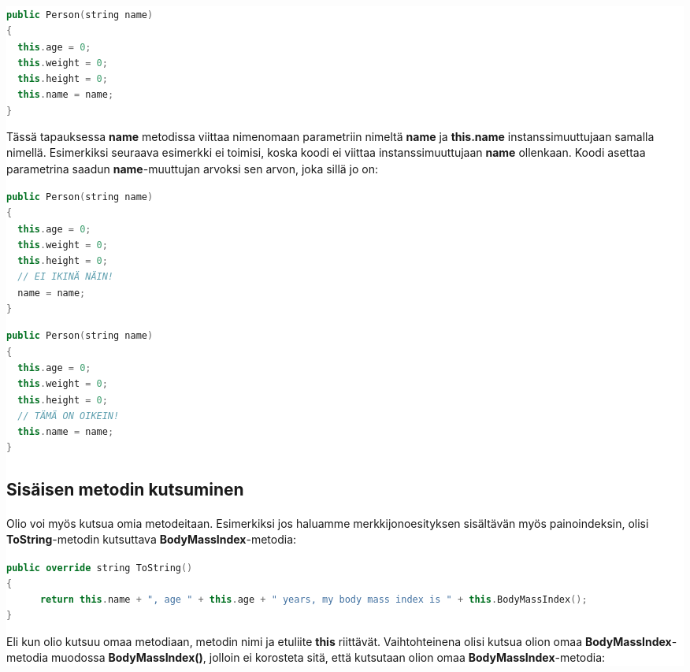 ```cpp
public Person(string name)
{
  this.age = 0;
  this.weight = 0;
  this.height = 0;
  this.name = name;
}
```

Tässä tapauksessa **name** metodissa viittaa nimenomaan parametriin nimeltä **name** ja **this.name** instanssimuuttujaan samalla nimellä. Esimerkiksi seuraava esimerkki ei toimisi, koska koodi ei viittaa instanssimuuttujaan **name** ollenkaan. Koodi asettaa parametrina saadun **name**-muuttujan arvoksi sen arvon, joka sillä jo on:


```cpp
public Person(string name)
{
  this.age = 0;
  this.weight = 0;
  this.height = 0;
  // EI IKINÄ NÄIN!
  name = name;
}
```

```cpp
public Person(string name)
{
  this.age = 0;
  this.weight = 0;
  this.height = 0;
  // TÄMÄ ON OIKEIN!
  this.name = name;
}
```

## Sisäisen metodin kutsuminen

Olio voi myös kutsua omia metodeitaan. Esimerkiksi jos haluamme merkkijonoesityksen sisältävän myös painoindeksin, olisi **ToString**-metodin kutsuttava **BodyMassIndex**-metodia:

```cpp
public override string ToString()
{
      return this.name + ", age " + this.age + " years, my body mass index is " + this.BodyMassIndex();
}
```

Eli kun olio kutsuu omaa metodiaan, metodin nimi ja etuliite **this** riittävät. Vaihtohteinena olisi kutsua olion omaa **BodyMassIndex**-metodia muodossa **BodyMassIndex()**, jolloin ei korosteta sitä, että kutsutaan olion omaa **BodyMassIndex**-metodia:

